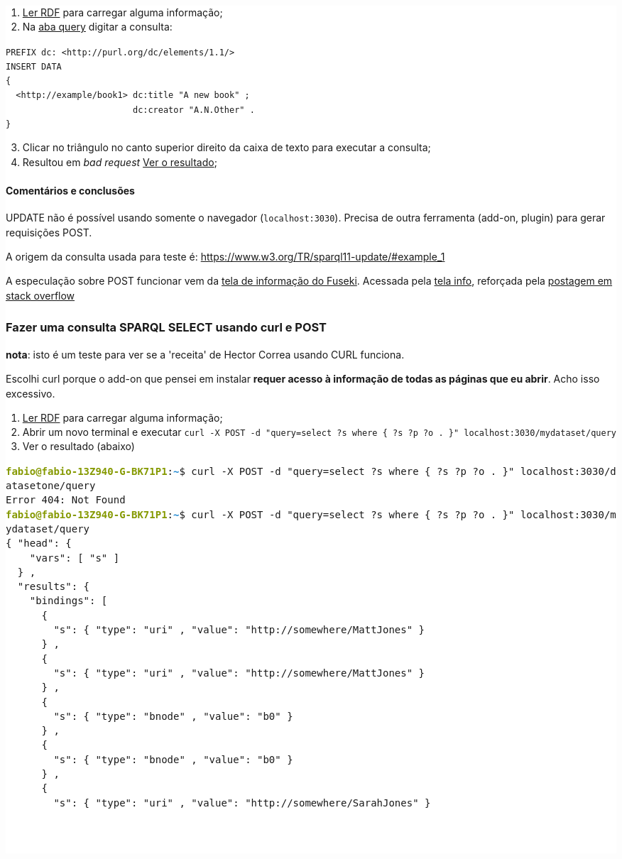 1. [Ler RDF](FusekiTutoriais.md#Ler-RDF) para carregar alguma informação;
2. Na [aba query](Imagens/Captura%20de%20tela%20de%202020-12-28%2018-18-18.png) digitar a consulta:
```
PREFIX dc: <http://purl.org/dc/elements/1.1/>
INSERT DATA
{ 
  <http://example/book1> dc:title "A new book" ;
                         dc:creator "A.N.Other" .
}
```
3. Clicar no triângulo no canto superior direito da caixa de texto para executar a consulta;
4. Resultou em *bad request* [Ver o resultado](Imagens/Captura%20de%20tela%20de%202020-12-28%2017-55-46.png);

#### Comentários e conclusões

UPDATE não é possível usando somente o navegador (`localhost:3030`). Precisa de outra ferramenta (add-on, plugin) para gerar requisições POST.

A origem da consulta usada para teste é: <https://www.w3.org/TR/sparql11-update/#example_1>

<a name="especula" > A especulação sobre POST </a> funcionar vem da [tela de informação do Fuseki](Imagens/Captura%20de%20tela%20de%202020-12-28%2018-00-17.png). Acessada pela [tela info](Imagens/Captura%20de%20tela%20de%202020-12-28%2017-59-57.png), reforçada pela [postagem em stack overflow](https://stackoverflow.com/questions/43474884/fuseki-sparql-insert-produces-the-error-400-sparql-query-no-query-paramete)

### Fazer uma consulta SPARQL SELECT usando curl e POST

**nota**: isto é um teste para ver se a 'receita' de Hector Correa usando CURL funciona.

Escolhi curl porque o add-on que pensei em instalar **requer acesso à informação de todas as páginas que eu abrir**. Acho isso excessivo.

1. [Ler RDF](FusekiTutoriais.md#Ler-RDF) para carregar alguma informação;
2. Abrir um novo terminal e executar `curl -X POST -d "query=select ?s where { ?s ?p ?o . }" localhost:3030/mydataset/query`
3. Ver o resultado (abaixo)

<pre><font color="#859900"><b>fabio@fabio-13Z940-G-BK71P1</b></font>:<font color="#268BD2"><b>~</b></font>$ curl -X POST -d &quot;query=select ?s where { ?s ?p ?o . }&quot; localhost:3030/datasetone/query
Error 404: Not Found
<font color="#859900"><b>fabio@fabio-13Z940-G-BK71P1</b></font>:<font color="#268BD2"><b>~</b></font>$ curl -X POST -d &quot;query=select ?s where { ?s ?p ?o . }&quot; localhost:3030/mydataset/query
{ &quot;head&quot;: {
    &quot;vars&quot;: [ &quot;s&quot; ]
  } ,
  &quot;results&quot;: {
    &quot;bindings&quot;: [
      { 
        &quot;s&quot;: { &quot;type&quot;: &quot;uri&quot; , &quot;value&quot;: &quot;http://somewhere/MattJones&quot; }
      } ,
      { 
        &quot;s&quot;: { &quot;type&quot;: &quot;uri&quot; , &quot;value&quot;: &quot;http://somewhere/MattJones&quot; }
      } ,
      { 
        &quot;s&quot;: { &quot;type&quot;: &quot;bnode&quot; , &quot;value&quot;: &quot;b0&quot; }
      } ,
      { 
        &quot;s&quot;: { &quot;type&quot;: &quot;bnode&quot; , &quot;value&quot;: &quot;b0&quot; }
      } ,
      { 
        &quot;s&quot;: { &quot;type&quot;: &quot;uri&quot; , &quot;value&quot;: &quot;http://somewhere/SarahJones&quot; }